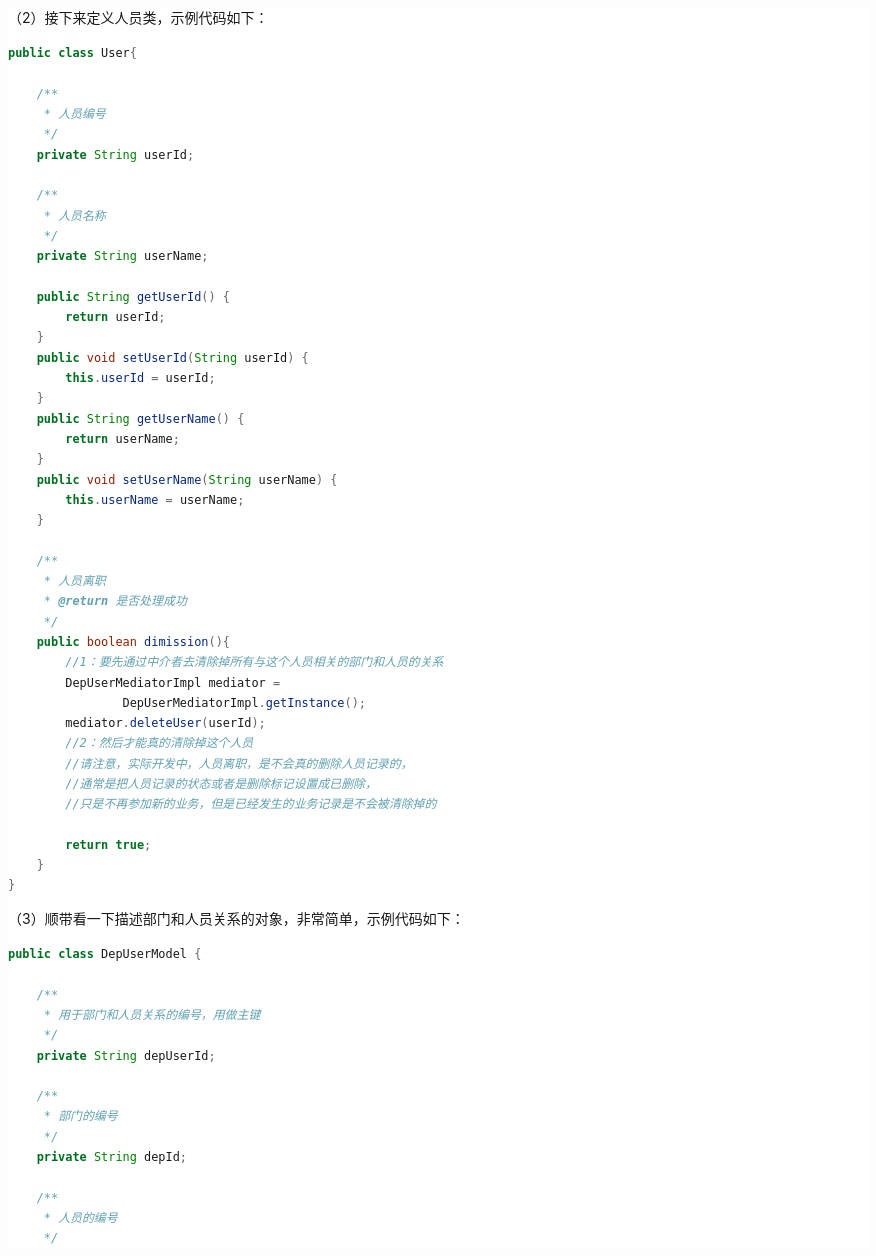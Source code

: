 （2）接下来定义人员类，示例代码如下：

```java
public class User{

    /**
     * 人员编号
     */
    private String userId;

    /**
     * 人员名称
     */
    private String userName;

    public String getUserId() {
        return userId;
    }
    public void setUserId(String userId) {
        this.userId = userId;
    }
    public String getUserName() {
        return userName;
    }
    public void setUserName(String userName) {
        this.userName = userName;
    }

    /**
     * 人员离职
     * @return 是否处理成功
     */
    public boolean dimission(){
        //1：要先通过中介者去清除掉所有与这个人员相关的部门和人员的关系
        DepUserMediatorImpl mediator =
                DepUserMediatorImpl.getInstance();
        mediator.deleteUser(userId);
        //2：然后才能真的清除掉这个人员
        //请注意，实际开发中，人员离职，是不会真的删除人员记录的，
        //通常是把人员记录的状态或者是删除标记设置成已删除，
        //只是不再参加新的业务，但是已经发生的业务记录是不会被清除掉的

        return true;
    }
}
```

（3）顺带看一下描述部门和人员关系的对象，非常简单，示例代码如下：

```java
public class DepUserModel {

    /**
     * 用于部门和人员关系的编号，用做主键
     */
    private String depUserId;

    /**
     * 部门的编号
     */
    private String depId;

    /**
     * 人员的编号
     */
```